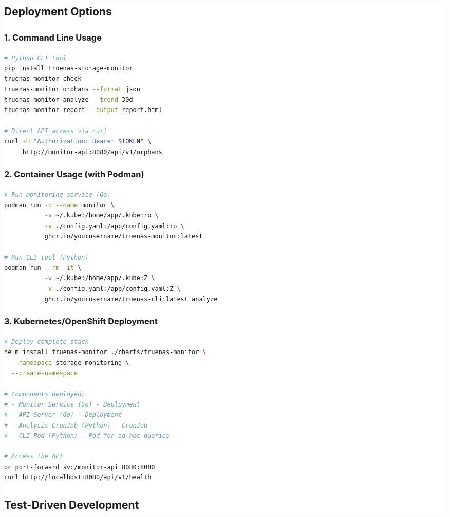 ## Deployment Options

### 1. Command Line Usage
```bash
# Python CLI tool
pip install truenas-storage-monitor
truenas-monitor check
truenas-monitor orphans --format json
truenas-monitor analyze --trend 30d
truenas-monitor report --output report.html

# Direct API access via curl
curl -H "Authorization: Bearer $TOKEN" \
     http://monitor-api:8080/api/v1/orphans
```

### 2. Container Usage (with Podman)
```bash
# Run monitoring service (Go)
podman run -d --name monitor \
           -v ~/.kube:/home/app/.kube:ro \
           -v ./config.yaml:/app/config.yaml:ro \
           ghcr.io/yourusername/truenas-monitor:latest

# Run CLI tool (Python)
podman run --rm -it \
           -v ~/.kube:/home/app/.kube:Z \
           -v ./config.yaml:/app/config.yaml:Z \
           ghcr.io/yourusername/truenas-cli:latest analyze
```

### 3. Kubernetes/OpenShift Deployment
```bash
# Deploy complete stack
helm install truenas-monitor ./charts/truenas-monitor \
  --namespace storage-monitoring \
  --create-namespace

# Components deployed:
# - Monitor Service (Go) - Deployment
# - API Server (Go) - Deployment  
# - Analysis CronJob (Python) - CronJob
# - CLI Pod (Python) - Pod for ad-hoc queries

# Access the API
oc port-forward svc/monitor-api 8080:8080
curl http://localhost:8080/api/v1/health
```

## Test-Driven Development

